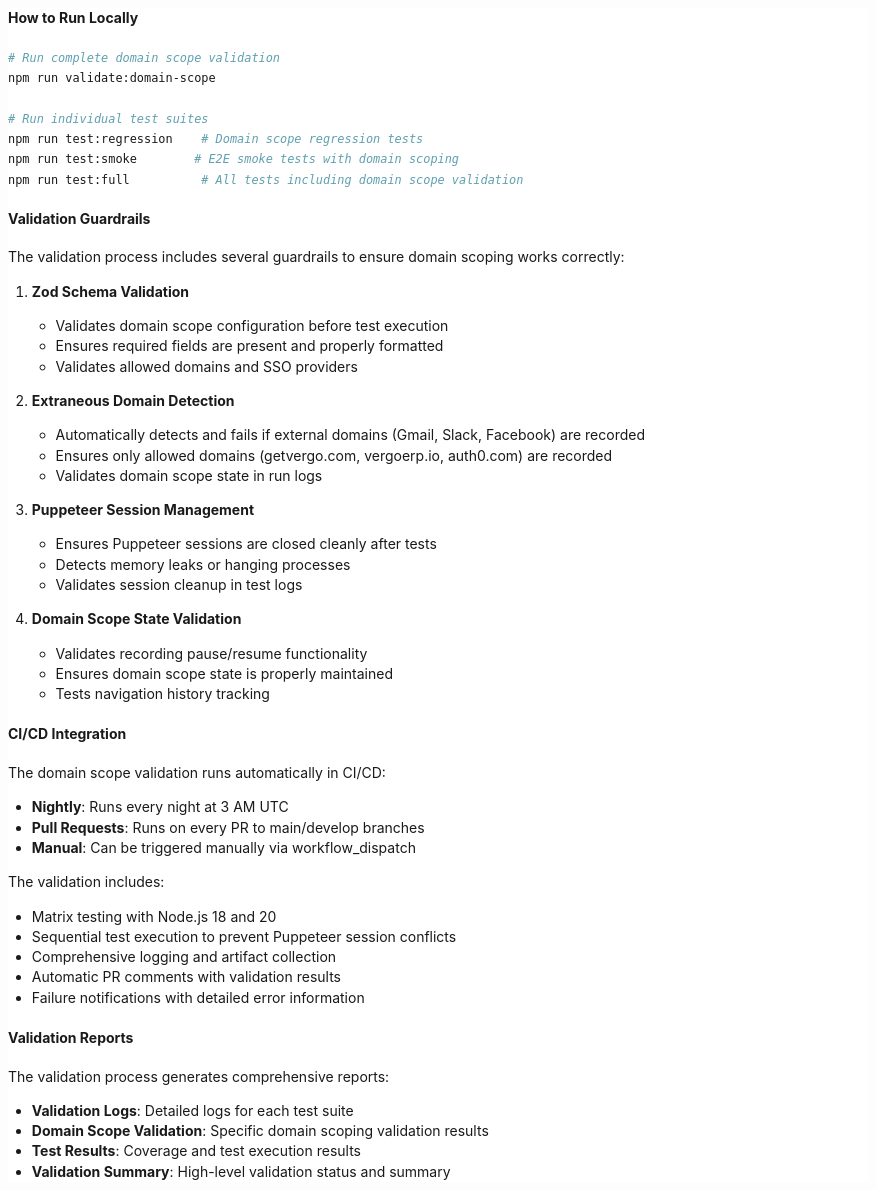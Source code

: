 #### How to Run Locally

```bash
# Run complete domain scope validation
npm run validate:domain-scope

# Run individual test suites
npm run test:regression    # Domain scope regression tests
npm run test:smoke        # E2E smoke tests with domain scoping
npm run test:full          # All tests including domain scope validation
```

#### Validation Guardrails

The validation process includes several guardrails to ensure domain scoping works correctly:

1. **Zod Schema Validation**
   - Validates domain scope configuration before test execution
   - Ensures required fields are present and properly formatted
   - Validates allowed domains and SSO providers

2. **Extraneous Domain Detection**
   - Automatically detects and fails if external domains (Gmail, Slack, Facebook) are recorded
   - Ensures only allowed domains (getvergo.com, vergoerp.io, auth0.com) are recorded
   - Validates domain scope state in run logs

3. **Puppeteer Session Management**
   - Ensures Puppeteer sessions are closed cleanly after tests
   - Detects memory leaks or hanging processes
   - Validates session cleanup in test logs

4. **Domain Scope State Validation**
   - Validates recording pause/resume functionality
   - Ensures domain scope state is properly maintained
   - Tests navigation history tracking

#### CI/CD Integration

The domain scope validation runs automatically in CI/CD:

- **Nightly**: Runs every night at 3 AM UTC
- **Pull Requests**: Runs on every PR to main/develop branches
- **Manual**: Can be triggered manually via workflow_dispatch

The validation includes:
- Matrix testing with Node.js 18 and 20
- Sequential test execution to prevent Puppeteer session conflicts
- Comprehensive logging and artifact collection
- Automatic PR comments with validation results
- Failure notifications with detailed error information

#### Validation Reports

The validation process generates comprehensive reports:

- **Validation Logs**: Detailed logs for each test suite
- **Domain Scope Validation**: Specific domain scoping validation results
- **Test Results**: Coverage and test execution results
- **Validation Summary**: High-level validation status and summary
